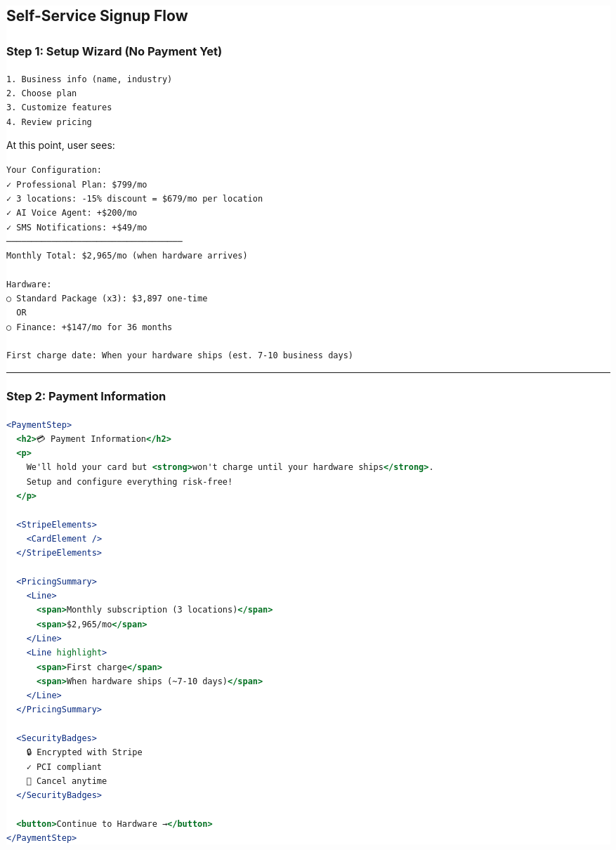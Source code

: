 
## Self-Service Signup Flow

### Step 1: Setup Wizard (No Payment Yet)

```
1. Business info (name, industry)
2. Choose plan
3. Customize features
4. Review pricing
```

At this point, user sees:
```
Your Configuration:
✓ Professional Plan: $799/mo
✓ 3 locations: -15% discount = $679/mo per location
✓ AI Voice Agent: +$200/mo
✓ SMS Notifications: +$49/mo
───────────────────────────────────
Monthly Total: $2,965/mo (when hardware arrives)

Hardware:
○ Standard Package (x3): $3,897 one-time
  OR
○ Finance: +$147/mo for 36 months

First charge date: When your hardware ships (est. 7-10 business days)
```

---

### Step 2: Payment Information

```jsx
<PaymentStep>
  <h2>💳 Payment Information</h2>
  <p>
    We'll hold your card but <strong>won't charge until your hardware ships</strong>.
    Setup and configure everything risk-free!
  </p>

  <StripeElements>
    <CardElement />
  </StripeElements>

  <PricingSummary>
    <Line>
      <span>Monthly subscription (3 locations)</span>
      <span>$2,965/mo</span>
    </Line>
    <Line highlight>
      <span>First charge</span>
      <span>When hardware ships (~7-10 days)</span>
    </Line>
  </PricingSummary>

  <SecurityBadges>
    🔒 Encrypted with Stripe
    ✓ PCI compliant
    💯 Cancel anytime
  </SecurityBadges>

  <button>Continue to Hardware →</button>
</PaymentStep>
```